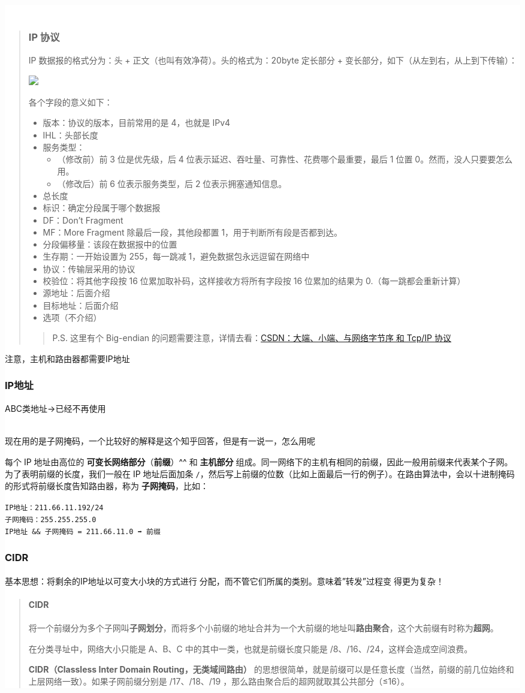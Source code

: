 ​​

> ### IP 协议
>
> IP 数据报的格式分为：头 + 正文（也叫有效净荷）。头的格式为：20byte 定长部分 + 变长部分，如下（从左到右，从上到下传输）：
>
> ​![](https://www.tomorrow.wiki/wp-content/uploads/2019/05/dd9f73fbb26bf2c81477ad118da3b4dc.png)​
>
> 各个字段的意义如下：
>
> * 版本：协议的版本，目前常用的是 4，也就是 IPv4
> * IHL：头部长度
> * 服务类型：
>   * （修改前）前 3 位是优先级，后 4 位表示延迟、吞吐量、可靠性、花费哪个最重要，最后 1 位置 0。然而，没人只要要怎么用。
>   * （修改后）前 6 位表示服务类型，后 2 位表示拥塞通知信息。
> * 总长度
> * 标识：确定分段属于哪个数据报
> * DF：Don’t Fragment
> * MF：More Fragment 除最后一段，其他段都置 1，用于判断所有段是否都到达。
> * 分段偏移量：该段在数据报中的位置
> * 生存期：一开始设置为 255，每一跳减 1，避免数据包永远逗留在网络中
> * 协议：传输层采用的协议
> * 校验位：将其他字段按 16 位累加取补码，这样接收方将所有字段按 16 位累加的结果为 0.（每一跳都会重新计算）
> * 源地址：后面介绍
> * 目标地址：后面介绍
> * 选项（不介绍）
>
> > P.S. 这里有个 Big-endian 的问题需要注意，详情去看：[CSDN：大端、小端、与网络字节序 和 Tcp/IP 协议](https://blog.csdn.net/leikun153/article/details/79943702)

注意，主机和路由器都需要IP地址

### IP地址

ABC类地址->已经不再使用\
​​

现在用的是子网掩码，一个比较好的解释是这个知乎回答，但是有一说一，怎么用呢

每个 IP 地址由高位的 **可变长网络部分**（**前缀**）^^ 和 **主机部分** 组成。同一网络下的主机有相同的前缀，因此一般用前缀来代表某个子网。为了表明前缀的长度，我们一般在 IP 地址后面加条 `/`​，然后写上前缀的位数（比如上面最后一行的例子）。在路由算法中，会以十进制掩码的形式将前缀长度告知路由器，称为 **子网掩码**，比如：

```
IP地址：211.66.11.192/24
子网掩码：255.255.255.0
IP地址 && 子网掩码 = 211.66.11.0 ➡ 前缀
```

### CIDR

基本思想：将剩余的IP地址以可变大小块的方式进行 分配，而不管它们所属的类别。意味着”转发”过程变 得更为复杂！

> #### CIDR
>
> 将一个前缀分为多个子网叫 ​**子网划分**​，而将多个小前缀的地址合并为一个大前缀的地址叫 ​**路由聚合**​，这个大前缀有时称为 ​**超网**​。
>
> 在分类寻址中，网络大小只能是 A、B、C 中的其中一类，也就是前缀长度只能是 /8、/16、/24，这样会造成空间浪费。
>
> **CIDR（Classless Inter Domain Routing，无类域间路由）** 的思想很简单，就是前缀可以是任意长度（当然，前缀的前几位始终和上层网络一致）。如果子网前缀分别是 /17、/18、/19 ，那么路由聚合后的超网就取其公共部分（≤16）。
>
